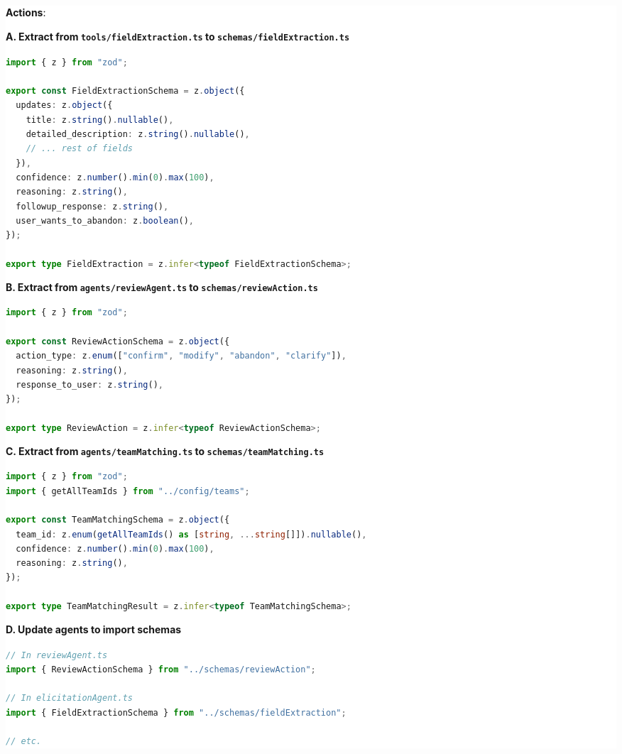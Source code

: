 **Actions**:

**A. Extract from `tools/fieldExtraction.ts` to `schemas/fieldExtraction.ts`**
```typescript
import { z } from "zod";

export const FieldExtractionSchema = z.object({
  updates: z.object({
    title: z.string().nullable(),
    detailed_description: z.string().nullable(),
    // ... rest of fields
  }),
  confidence: z.number().min(0).max(100),
  reasoning: z.string(),
  followup_response: z.string(),
  user_wants_to_abandon: z.boolean(),
});

export type FieldExtraction = z.infer<typeof FieldExtractionSchema>;
```

**B. Extract from `agents/reviewAgent.ts` to `schemas/reviewAction.ts`**
```typescript
import { z } from "zod";

export const ReviewActionSchema = z.object({
  action_type: z.enum(["confirm", "modify", "abandon", "clarify"]),
  reasoning: z.string(),
  response_to_user: z.string(),
});

export type ReviewAction = z.infer<typeof ReviewActionSchema>;
```

**C. Extract from `agents/teamMatching.ts` to `schemas/teamMatching.ts`**
```typescript
import { z } from "zod";
import { getAllTeamIds } from "../config/teams";

export const TeamMatchingSchema = z.object({
  team_id: z.enum(getAllTeamIds() as [string, ...string[]]).nullable(),
  confidence: z.number().min(0).max(100),
  reasoning: z.string(),
});

export type TeamMatchingResult = z.infer<typeof TeamMatchingSchema>;
```

**D. Update agents to import schemas**
```typescript
// In reviewAgent.ts
import { ReviewActionSchema } from "../schemas/reviewAction";

// In elicitationAgent.ts
import { FieldExtractionSchema } from "../schemas/fieldExtraction";

// etc.
```
